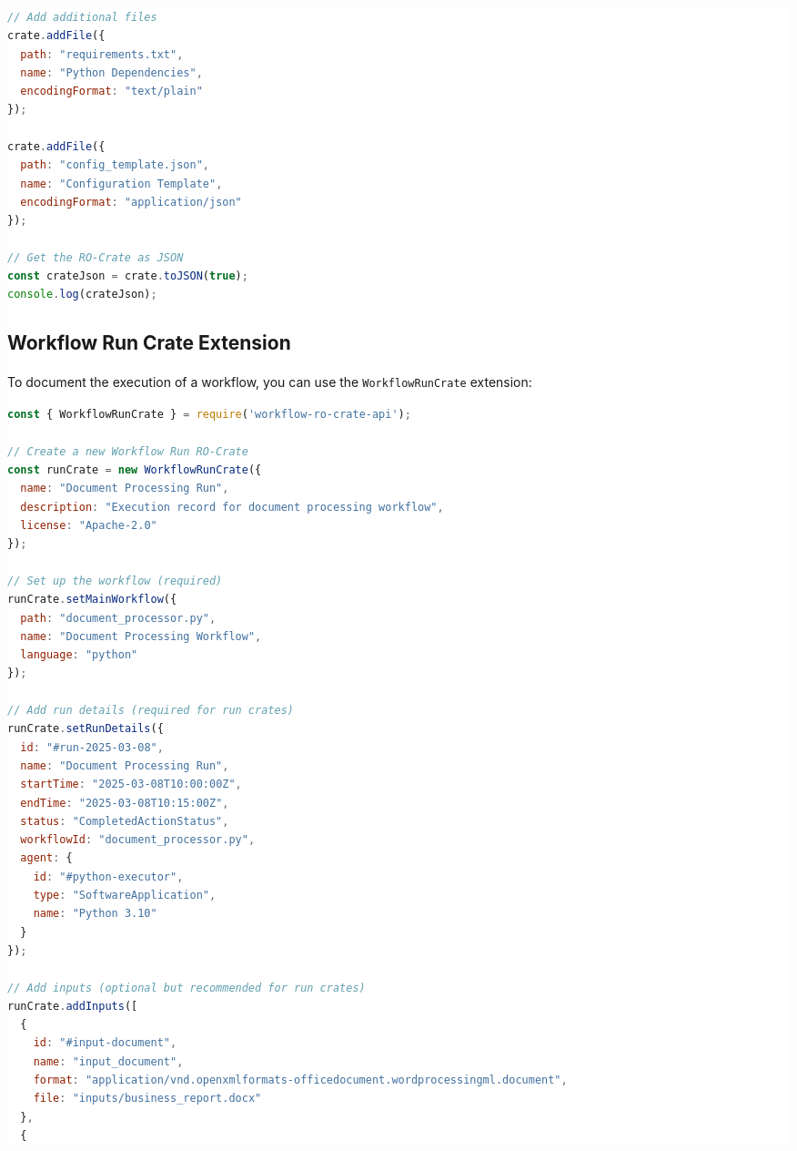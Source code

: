 ```javascript
// Add additional files
crate.addFile({
  path: "requirements.txt",
  name: "Python Dependencies",
  encodingFormat: "text/plain"
});

crate.addFile({
  path: "config_template.json",
  name: "Configuration Template",
  encodingFormat: "application/json"
});

// Get the RO-Crate as JSON
const crateJson = crate.toJSON(true);
console.log(crateJson);
```

## Workflow Run Crate Extension

To document the execution of a workflow, you can use the `WorkflowRunCrate` extension:

```javascript
const { WorkflowRunCrate } = require('workflow-ro-crate-api');

// Create a new Workflow Run RO-Crate
const runCrate = new WorkflowRunCrate({
  name: "Document Processing Run",
  description: "Execution record for document processing workflow",
  license: "Apache-2.0"
});

// Set up the workflow (required)
runCrate.setMainWorkflow({
  path: "document_processor.py",
  name: "Document Processing Workflow",
  language: "python"
});

// Add run details (required for run crates)
runCrate.setRunDetails({
  id: "#run-2025-03-08",
  name: "Document Processing Run",
  startTime: "2025-03-08T10:00:00Z",
  endTime: "2025-03-08T10:15:00Z",
  status: "CompletedActionStatus",
  workflowId: "document_processor.py",
  agent: {
    id: "#python-executor",
    type: "SoftwareApplication",
    name: "Python 3.10"
  }
});

// Add inputs (optional but recommended for run crates)
runCrate.addInputs([
  {
    id: "#input-document",
    name: "input_document",
    format: "application/vnd.openxmlformats-officedocument.wordprocessingml.document",
    file: "inputs/business_report.docx"
  },
  {
```